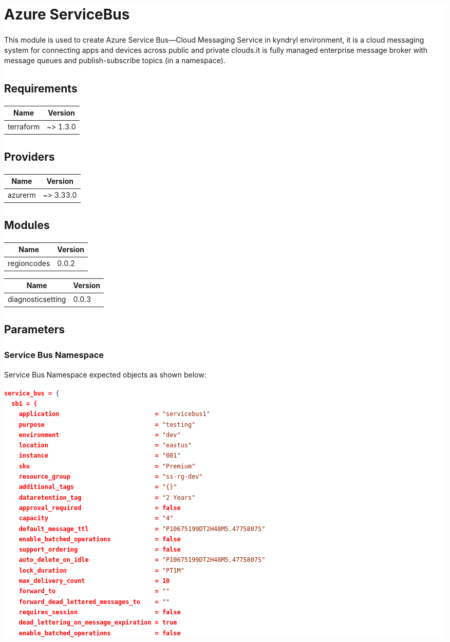 # Azure ServiceBus

This module is used to create Azure Service Bus—Cloud Messaging Service  in kyndryl environment, it is a cloud messaging system for connecting apps and devices across public and private clouds.it is fully managed enterprise message broker with message queues and publish-subscribe topics (in a namespace).

## Requirements

|Name|Version|
|----|-------|
|terraform|~> 1.3.0|

## Providers

|Name|Version|
|----|-------|
|azurerm|~> 3.33.0|

## Modules

|Name|Version|
|----|-------|
|regioncodes|0.0.2|

|Name|Version|
|----|-------|
|diagnosticsetting|0.0.3|

## Parameters

### Service Bus Namespace

Service Bus Namespace expected objects as shown below:

```json
service_bus = {
  sb1 = {
    application                          = "servicebus1"
    purpose                              = "testing"
    environment                          = "dev"
    location                             = "eastus"
    instance                             = "001"
    sku                                  = "Premium"
    resource_group                       = "ss-rg-dev"
    additional_tags                      = "{}"
    dataretention_tag                    = "2 Years"
    approval_required                    = false
    capacity                             = "4"
    default_message_ttl                  = "P10675199DT2H48M5.4775807S"
    enable_batched_operations            = false
    support_ordering                     = false
    auto_delete_on_idle                  = "P10675199DT2H48M5.4775807S"
    lock_duration                        = "PT1M"
    max_delivery_count                   = 10
    forward_to                           = ""
    forward_dead_lettered_messages_to    = ""
    requires_session                     = false
    dead_lettering_on_message_expiration = true
    enable_batched_operations            = false
```